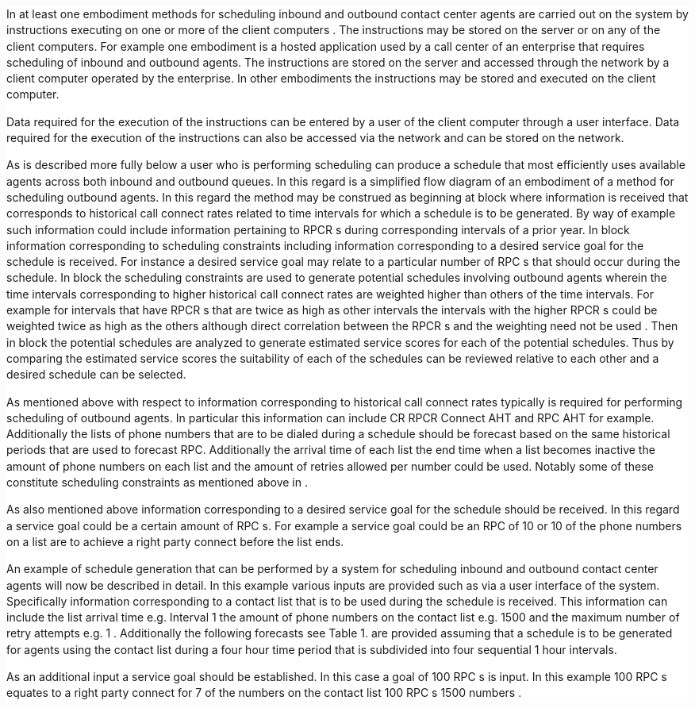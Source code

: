 In at least one embodiment methods for scheduling inbound and outbound contact center agents are carried out on the system by instructions executing on one or more of the client computers . The instructions may be stored on the server or on any of the client computers. For example one embodiment is a hosted application used by a call center of an enterprise that requires scheduling of inbound and outbound agents. The instructions are stored on the server and accessed through the network by a client computer operated by the enterprise. In other embodiments the instructions may be stored and executed on the client computer.

Data required for the execution of the instructions can be entered by a user of the client computer through a user interface. Data required for the execution of the instructions can also be accessed via the network and can be stored on the network.

As is described more fully below a user who is performing scheduling can produce a schedule that most efficiently uses available agents across both inbound and outbound queues. In this regard is a simplified flow diagram of an embodiment of a method for scheduling outbound agents. In this regard the method may be construed as beginning at block where information is received that corresponds to historical call connect rates related to time intervals for which a schedule is to be generated. By way of example such information could include information pertaining to RPCR s during corresponding intervals of a prior year. In block information corresponding to scheduling constraints including information corresponding to a desired service goal for the schedule is received. For instance a desired service goal may relate to a particular number of RPC s that should occur during the schedule. In block the scheduling constraints are used to generate potential schedules involving outbound agents wherein the time intervals corresponding to higher historical call connect rates are weighted higher than others of the time intervals. For example for intervals that have RPCR s that are twice as high as other intervals the intervals with the higher RPCR s could be weighted twice as high as the others although direct correlation between the RPCR s and the weighting need not be used . Then in block the potential schedules are analyzed to generate estimated service scores for each of the potential schedules. Thus by comparing the estimated service scores the suitability of each of the schedules can be reviewed relative to each other and a desired schedule can be selected.

As mentioned above with respect to information corresponding to historical call connect rates typically is required for performing scheduling of outbound agents. In particular this information can include CR RPCR Connect AHT and RPC AHT for example. Additionally the lists of phone numbers that are to be dialed during a schedule should be forecast based on the same historical periods that are used to forecast RPC. Additionally the arrival time of each list the end time when a list becomes inactive the amount of phone numbers on each list and the amount of retries allowed per number could be used. Notably some of these constitute scheduling constraints as mentioned above in .

As also mentioned above information corresponding to a desired service goal for the schedule should be received. In this regard a service goal could be a certain amount of RPC s. For example a service goal could be an RPC of 10 or 10 of the phone numbers on a list are to achieve a right party connect before the list ends.

An example of schedule generation that can be performed by a system for scheduling inbound and outbound contact center agents will now be described in detail. In this example various inputs are provided such as via a user interface of the system. Specifically information corresponding to a contact list that is to be used during the schedule is received. This information can include the list arrival time e.g. Interval 1 the amount of phone numbers on the contact list e.g. 1500 and the maximum number of retry attempts e.g. 1 . Additionally the following forecasts see Table 1. are provided assuming that a schedule is to be generated for agents using the contact list during a four hour time period that is subdivided into four sequential 1 hour intervals.

As an additional input a service goal should be established. In this case a goal of 100 RPC s is input. In this example 100 RPC s equates to a right party connect for 7 of the numbers on the contact list 100 RPC s 1500 numbers .
